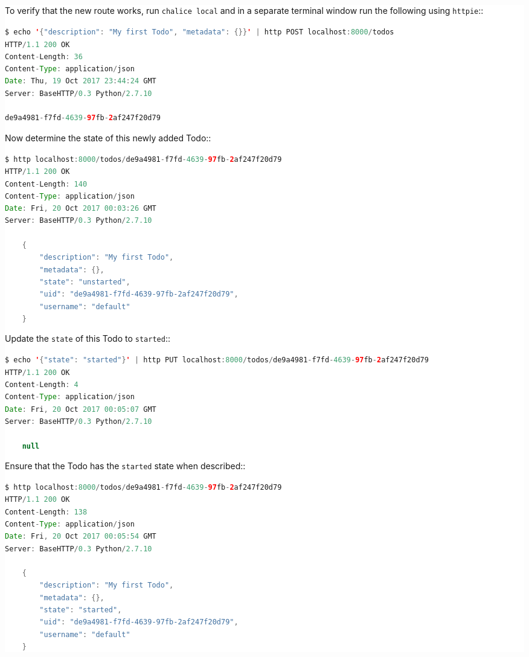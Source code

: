 To verify that the new route works, run `chalice local` and in a separate
terminal window run the following using `httpie`::

```java
$ echo '{"description": "My first Todo", "metadata": {}}' | http POST localhost:8000/todos
HTTP/1.1 200 OK
Content-Length: 36
Content-Type: application/json
Date: Thu, 19 Oct 2017 23:44:24 GMT
Server: BaseHTTP/0.3 Python/2.7.10

de9a4981-f7fd-4639-97fb-2af247f20d79
```

Now determine the state of this newly added Todo::

```java
$ http localhost:8000/todos/de9a4981-f7fd-4639-97fb-2af247f20d79
HTTP/1.1 200 OK
Content-Length: 140
Content-Type: application/json
Date: Fri, 20 Oct 2017 00:03:26 GMT
Server: BaseHTTP/0.3 Python/2.7.10

    {
        "description": "My first Todo",
        "metadata": {},
        "state": "unstarted",
        "uid": "de9a4981-f7fd-4639-97fb-2af247f20d79",
        "username": "default"
    }
```

Update the `state` of this Todo to `started`::

```java
$ echo '{"state": "started"}' | http PUT localhost:8000/todos/de9a4981-f7fd-4639-97fb-2af247f20d79
HTTP/1.1 200 OK
Content-Length: 4
Content-Type: application/json
Date: Fri, 20 Oct 2017 00:05:07 GMT
Server: BaseHTTP/0.3 Python/2.7.10

    null
```

Ensure that the Todo has the `started` state when described::

```java
$ http localhost:8000/todos/de9a4981-f7fd-4639-97fb-2af247f20d79
HTTP/1.1 200 OK
Content-Length: 138
Content-Type: application/json
Date: Fri, 20 Oct 2017 00:05:54 GMT
Server: BaseHTTP/0.3 Python/2.7.10

    {
        "description": "My first Todo",
        "metadata": {},
        "state": "started",
        "uid": "de9a4981-f7fd-4639-97fb-2af247f20d79",
        "username": "default"
    }
```
